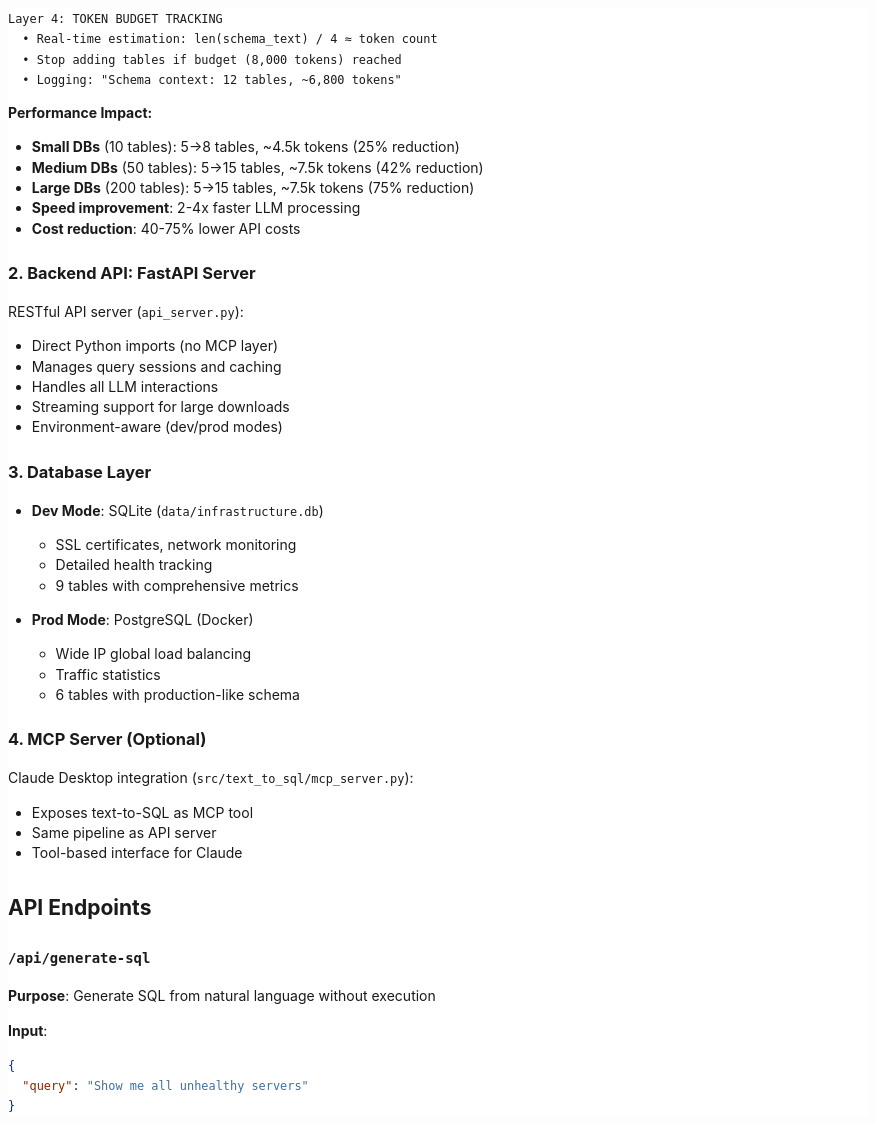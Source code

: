 ```
Layer 4: TOKEN BUDGET TRACKING
  • Real-time estimation: len(schema_text) / 4 ≈ token count
  • Stop adding tables if budget (8,000 tokens) reached
  • Logging: "Schema context: 12 tables, ~6,800 tokens"
```

**Performance Impact:**
- **Small DBs** (10 tables): 5→8 tables, ~4.5k tokens (25% reduction)
- **Medium DBs** (50 tables): 5→15 tables, ~7.5k tokens (42% reduction)
- **Large DBs** (200 tables): 5→15 tables, ~7.5k tokens (75% reduction)
- **Speed improvement**: 2-4x faster LLM processing
- **Cost reduction**: 40-75% lower API costs

### 2. Backend API: FastAPI Server

RESTful API server (`api_server.py`):
- Direct Python imports (no MCP layer)
- Manages query sessions and caching
- Handles all LLM interactions
- Streaming support for large downloads
- Environment-aware (dev/prod modes)

### 3. Database Layer

- **Dev Mode**: SQLite (`data/infrastructure.db`)
  - SSL certificates, network monitoring
  - Detailed health tracking
  - 9 tables with comprehensive metrics

- **Prod Mode**: PostgreSQL (Docker)
  - Wide IP global load balancing
  - Traffic statistics
  - 6 tables with production-like schema

### 4. MCP Server (Optional)

Claude Desktop integration (`src/text_to_sql/mcp_server.py`):
- Exposes text-to-SQL as MCP tool
- Same pipeline as API server
- Tool-based interface for Claude

## API Endpoints

### `/api/generate-sql`

**Purpose**: Generate SQL from natural language without execution

**Input**:
```json
{
  "query": "Show me all unhealthy servers"
}
```
